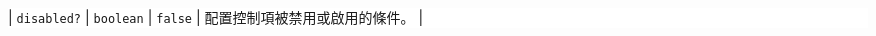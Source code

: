 | `disabled?`        | `boolean`                                                                                                                                                                                  | `false` | 配置控制項被禁用或啟用的條件。                                                                                                                                                                                                                                                                                                                                                                                                                                                                                                                                                                                                                                                                                                                                                                                                                                                                                                                                                                                                                                                                                                                                                                                                                                                                                                                                                                                                                                                                                                                                                                                                                                                                                                                                                                                                                                                                                                                                                                                                                                                                                                                                                                                                                                                                                                                                                                                                                                                                                                                                                                                                                                                                                                                                                                                                                                                                                                                                                                                                                                                                                                                                                                                                                                                                                                                                                                                                                                                                                            |